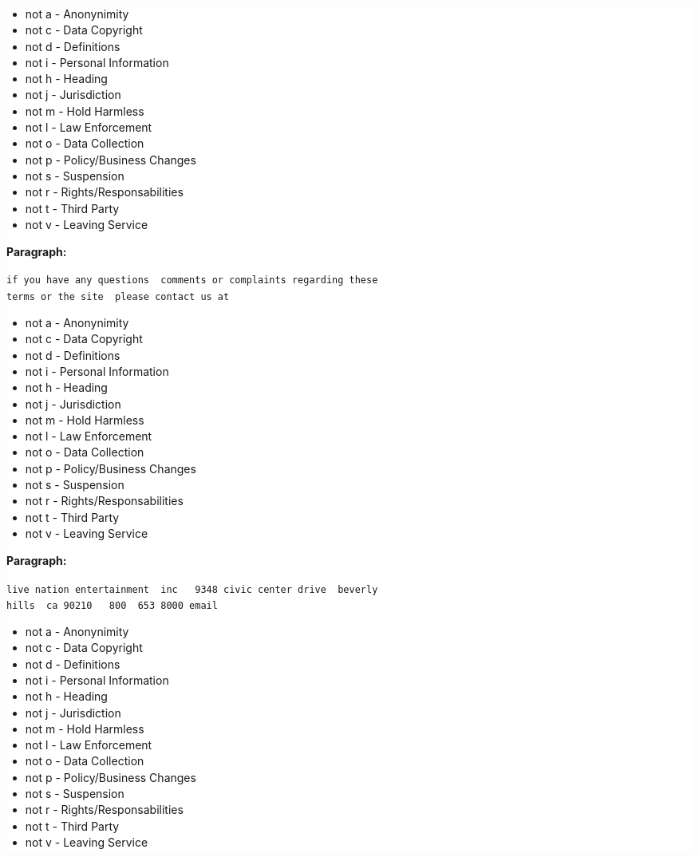 * not a - Anonynimity
* not c - Data Copyright
* not d - Definitions
* not i - Personal Information
* not h - Heading
* not j - Jurisdiction
* not m - Hold Harmless
* not l - Law Enforcement
* not o - Data Collection
* not p - Policy/Business Changes
* not s - Suspension
* not r - Rights/Responsabilities
* not t - Third Party
* not v - Leaving Service


**Paragraph:**

	if you have any questions  comments or complaints regarding these
	terms or the site  please contact us at

* not a - Anonynimity
* not c - Data Copyright
* not d - Definitions
* not i - Personal Information
* not h - Heading
* not j - Jurisdiction
* not m - Hold Harmless
* not l - Law Enforcement
* not o - Data Collection
* not p - Policy/Business Changes
* not s - Suspension
* not r - Rights/Responsabilities
* not t - Third Party
* not v - Leaving Service


**Paragraph:**

	live nation entertainment  inc   9348 civic center drive  beverly
	hills  ca 90210   800  653 8000 email

* not a - Anonynimity
* not c - Data Copyright
* not d - Definitions
* not i - Personal Information
* not h - Heading
* not j - Jurisdiction
* not m - Hold Harmless
* not l - Law Enforcement
* not o - Data Collection
* not p - Policy/Business Changes
* not s - Suspension
* not r - Rights/Responsabilities
* not t - Third Party
* not v - Leaving Service
